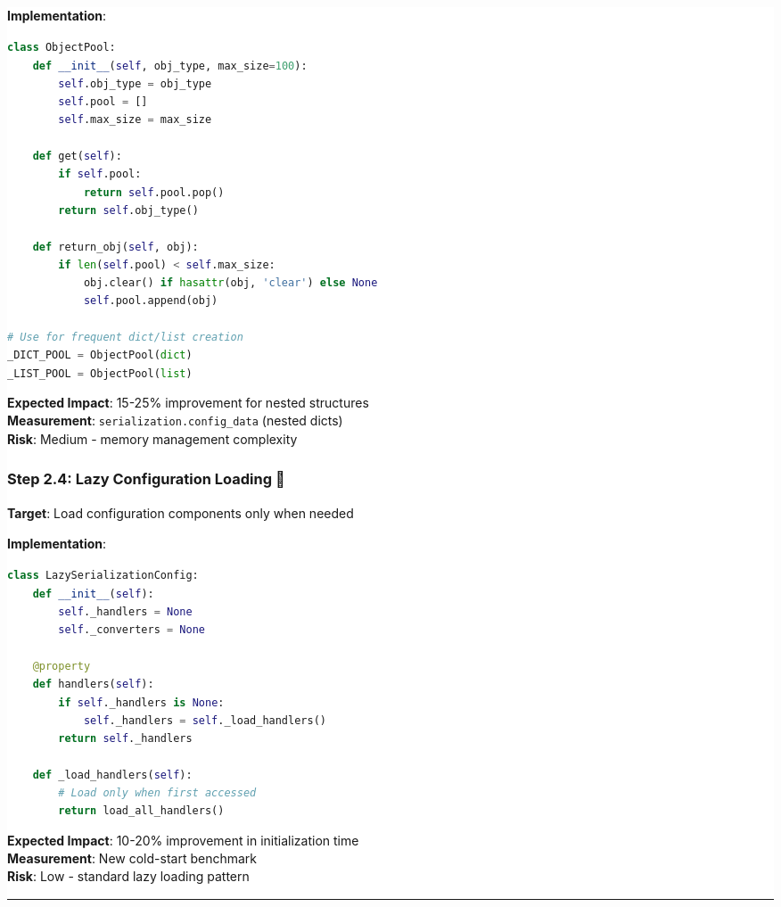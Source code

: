**Implementation**:
```python
class ObjectPool:
    def __init__(self, obj_type, max_size=100):
        self.obj_type = obj_type
        self.pool = []
        self.max_size = max_size

    def get(self):
        if self.pool:
            return self.pool.pop()
        return self.obj_type()

    def return_obj(self, obj):
        if len(self.pool) < self.max_size:
            obj.clear() if hasattr(obj, 'clear') else None
            self.pool.append(obj)

# Use for frequent dict/list creation
_DICT_POOL = ObjectPool(dict)
_LIST_POOL = ObjectPool(list)
```

**Expected Impact**: 15-25% improvement for nested structures  
**Measurement**: `serialization.config_data` (nested dicts)  
**Risk**: Medium - memory management complexity

### Step 2.4: Lazy Configuration Loading 🚀
**Target**: Load configuration components only when needed

**Implementation**:
```python
class LazySerializationConfig:
    def __init__(self):
        self._handlers = None
        self._converters = None

    @property
    def handlers(self):
        if self._handlers is None:
            self._handlers = self._load_handlers()
        return self._handlers

    def _load_handlers(self):
        # Load only when first accessed
        return load_all_handlers()
```

**Expected Impact**: 10-20% improvement in initialization time  
**Measurement**: New cold-start benchmark  
**Risk**: Low - standard lazy loading pattern

---
